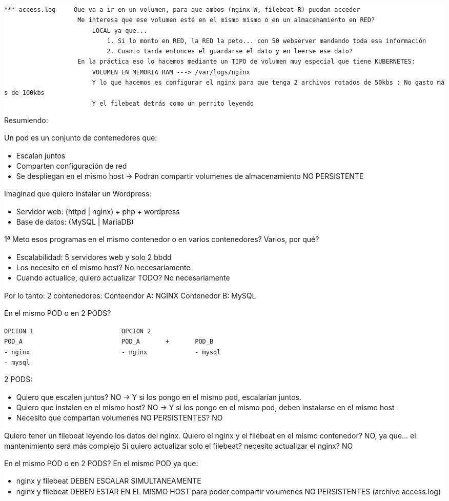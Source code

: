     *** access.log     Que va a ir en un volumen, para que ambos (nginx-W, filebeat-R) puedan acceder
                        Me interesa que ese volumen esté en el mismo mismo o en un almacenamiento en RED?
                            LOCAL ya que...
                                1. Si lo monto en RED, la RED la peto... con 50 webserver mandando toda esa información
                                2. Cuanto tarda entonces el guardarse el dato y en leerse ese dato?
                        En la práctica eso lo hacemos mediante un TIPO de volumen muy especial que tiene KUBERNETES:
                            VOLUMEN EN MEMORIA RAM ---> /var/logs/nginx
                            Y lo que hacemos es configurar el nginx para que tenga 2 archivos rotados de 50kbs : No gasto más de 100kbs
                            Y el filebeat detrás como un perrito leyendo


Resumiendo:

Un pod es un conjunto de contenedores que:
- Escalan juntos
- Comparten configuración de red
- Se despliegan en el mismo host -> Podrán compartir volumenes de almacenamiento NO PERSISTENTE

Imaginad que quiero instalar un Wordpress:
- Servidor web: (httpd | nginx) + php + wordpress
- Base de datos: (MySQL | MariaDB)

1ª Meto esos programas en el mismo contenedor o en varios contenedores?
Varios, por qué? 
- Escalabilidad: 5 servidores web y solo 2 bbdd
- Los necesito en el mismo host? No necesariamente
- Cuando actualice, quiero actualizar TODO? No necesariamente 

Por lo tanto: 2 contenedores: 
Conteendor A: NGINX
Contenedor B: MySQL

En el mismo POD o en 2 PODS?

    OPCION 1                        OPCION 2
    POD_A                           POD_A       +       POD_B
    - nginx                         - nginx             - mysql
    - mysql
 
2 PODS: 
- Quiero que escalen juntos? NO -> Y si los pongo en el mismo pod, escalarían juntos.
- Quiero que instalen en el mismo host? NO -> Y si los pongo en el mismo pod, deben instalarse en el mismo host
- Necesito que compartan volumenes NO PERSISTENTES? NO

Quiero tener un filebeat leyendo los datos del nginx.
Quiero el nginx y el filebeat en el mismo contenedor? 
NO, ya que... el mantenimiento será más complejo
Si quiero actualizar solo el filebeat? necesito actualizar el nginx? NO

En el mismo POD o en 2 PODS?
En el mismo POD ya que:
- nginx y filebeat DEBEN ESCALAR SIMULTANEAMENTE
- nginx y filebeat DEBEN ESTAR EN EL MISMO HOST para poder compartir volumenes NO PERSISTENTES (archivo access.log)
